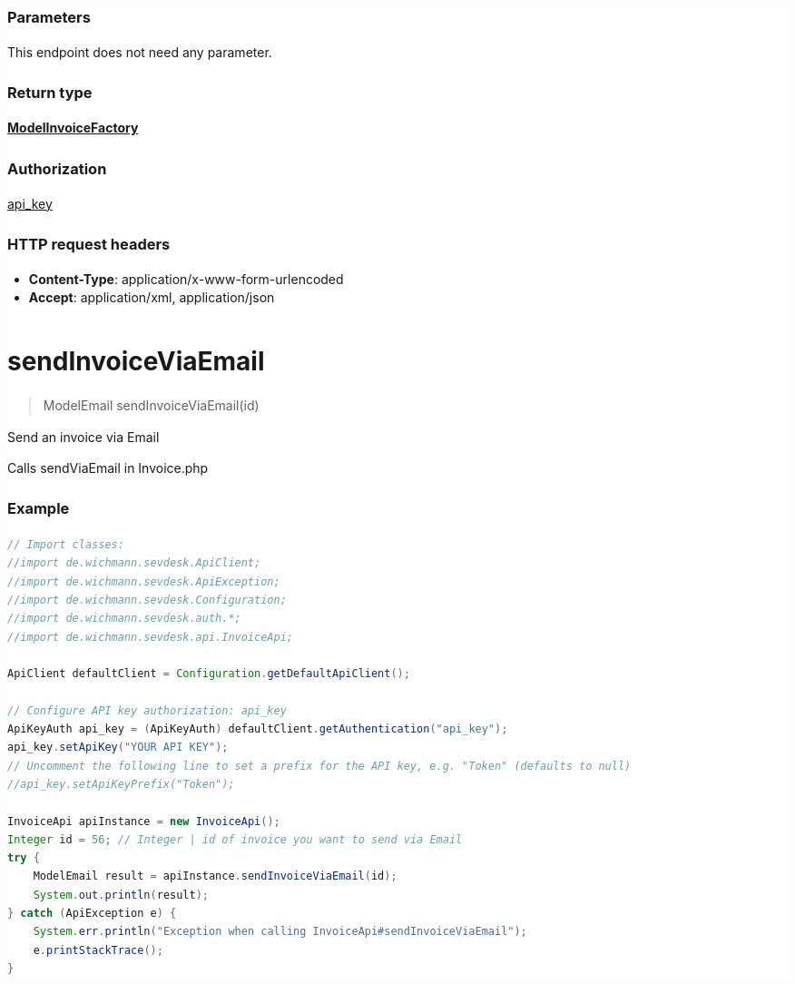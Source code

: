 ### Parameters
This endpoint does not need any parameter.

### Return type

[**ModelInvoiceFactory**](ModelInvoiceFactory.md)

### Authorization

[api_key](../README.md#api_key)

### HTTP request headers

 - **Content-Type**: application/x-www-form-urlencoded
 - **Accept**: application/xml, application/json

<a name="sendInvoiceViaEmail"></a>
# **sendInvoiceViaEmail**
> ModelEmail sendInvoiceViaEmail(id)

Send an invoice via Email

Calls sendViaEmail in Invoice.php

### Example
```java
// Import classes:
//import de.wichmann.sevdesk.ApiClient;
//import de.wichmann.sevdesk.ApiException;
//import de.wichmann.sevdesk.Configuration;
//import de.wichmann.sevdesk.auth.*;
//import de.wichmann.sevdesk.api.InvoiceApi;

ApiClient defaultClient = Configuration.getDefaultApiClient();

// Configure API key authorization: api_key
ApiKeyAuth api_key = (ApiKeyAuth) defaultClient.getAuthentication("api_key");
api_key.setApiKey("YOUR API KEY");
// Uncomment the following line to set a prefix for the API key, e.g. "Token" (defaults to null)
//api_key.setApiKeyPrefix("Token");

InvoiceApi apiInstance = new InvoiceApi();
Integer id = 56; // Integer | id of invoice you want to send via Email
try {
    ModelEmail result = apiInstance.sendInvoiceViaEmail(id);
    System.out.println(result);
} catch (ApiException e) {
    System.err.println("Exception when calling InvoiceApi#sendInvoiceViaEmail");
    e.printStackTrace();
}
```
